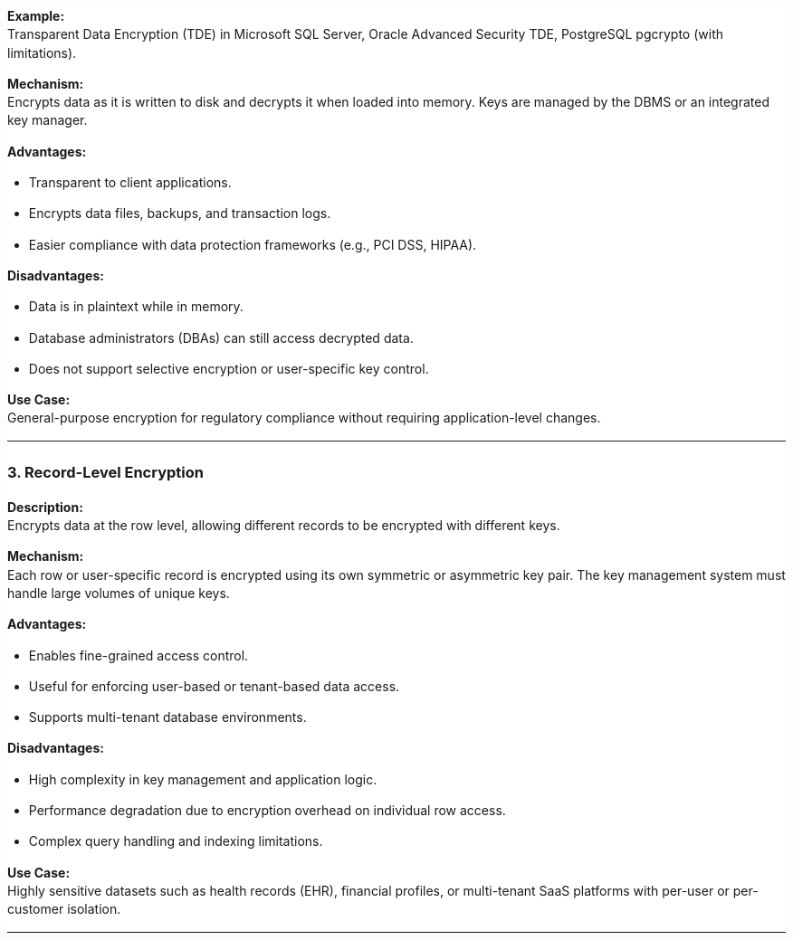 **Example:**  
Transparent Data Encryption (TDE) in Microsoft SQL Server, Oracle Advanced Security TDE, PostgreSQL pgcrypto (with limitations).

**Mechanism:**  
Encrypts data as it is written to disk and decrypts it when loaded into memory. Keys are managed by the DBMS or an integrated key manager.

**Advantages:**

- Transparent to client applications.
    
- Encrypts data files, backups, and transaction logs.
    
- Easier compliance with data protection frameworks (e.g., PCI DSS, HIPAA).
    

**Disadvantages:**

- Data is in plaintext while in memory.
    
- Database administrators (DBAs) can still access decrypted data.
    
- Does not support selective encryption or user-specific key control.
    

**Use Case:**  
General-purpose encryption for regulatory compliance without requiring application-level changes.

---

### 3. Record-Level Encryption

**Description:**  
Encrypts data at the row level, allowing different records to be encrypted with different keys.

**Mechanism:**  
Each row or user-specific record is encrypted using its own symmetric or asymmetric key pair. The key management system must handle large volumes of unique keys.

**Advantages:**

- Enables fine-grained access control.
    
- Useful for enforcing user-based or tenant-based data access.
    
- Supports multi-tenant database environments.
    

**Disadvantages:**

- High complexity in key management and application logic.
    
- Performance degradation due to encryption overhead on individual row access.
    
- Complex query handling and indexing limitations.
    

**Use Case:**  
Highly sensitive datasets such as health records (EHR), financial profiles, or multi-tenant SaaS platforms with per-user or per-customer isolation.

---
